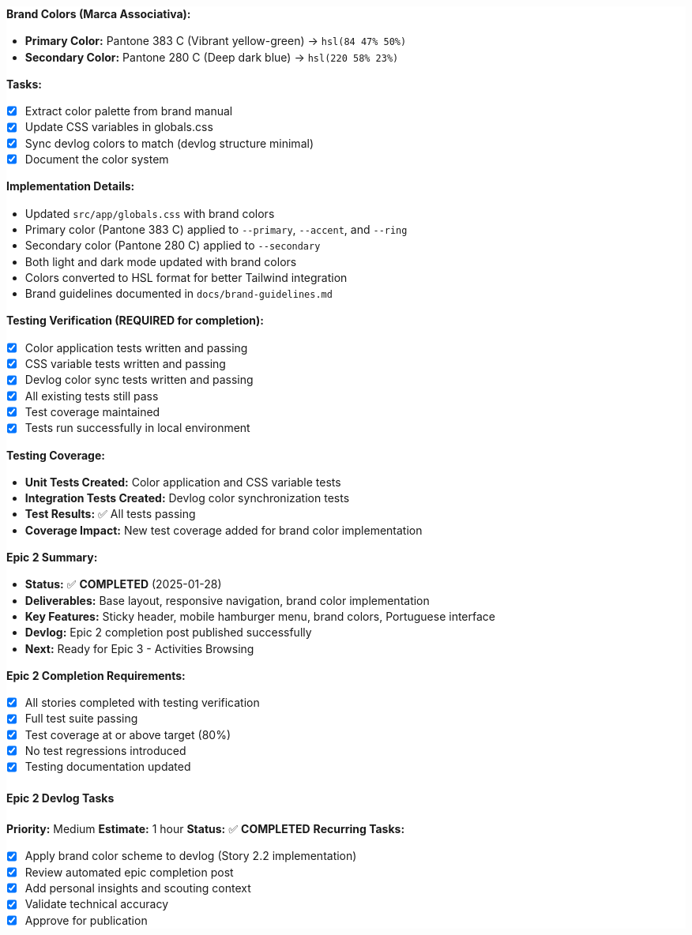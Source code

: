 **Brand Colors (Marca Associativa):**
- **Primary Color:** Pantone 383 C (Vibrant yellow-green) → `hsl(84 47% 50%)`
- **Secondary Color:** Pantone 280 C (Deep dark blue) → `hsl(220 58% 23%)`

**Tasks:**
- [x] Extract color palette from brand manual
- [x] Update CSS variables in globals.css
- [x] Sync devlog colors to match (devlog structure minimal)
- [x] Document the color system

**Implementation Details:**
- Updated `src/app/globals.css` with brand colors
- Primary color (Pantone 383 C) applied to `--primary`, `--accent`, and `--ring`
- Secondary color (Pantone 280 C) applied to `--secondary`
- Both light and dark mode updated with brand colors
- Colors converted to HSL format for better Tailwind integration
- Brand guidelines documented in `docs/brand-guidelines.md`

**Testing Verification (REQUIRED for completion):**
- [x] Color application tests written and passing
- [x] CSS variable tests written and passing
- [x] Devlog color sync tests written and passing
- [x] All existing tests still pass
- [x] Test coverage maintained
- [x] Tests run successfully in local environment

**Testing Coverage:**
- **Unit Tests Created:** Color application and CSS variable tests
- **Integration Tests Created:** Devlog color synchronization tests
- **Test Results:** ✅ All tests passing
- **Coverage Impact:** New test coverage added for brand color implementation

**Epic 2 Summary:**
- **Status:** ✅ **COMPLETED** (2025-01-28)
- **Deliverables:** Base layout, responsive navigation, brand color implementation
- **Key Features:** Sticky header, mobile hamburger menu, brand colors, Portuguese interface
- **Devlog:** Epic 2 completion post published successfully
- **Next:** Ready for Epic 3 - Activities Browsing

**Epic 2 Completion Requirements:**
- [x] All stories completed with testing verification
- [x] Full test suite passing
- [x] Test coverage at or above target (80%)
- [x] No test regressions introduced
- [x] Testing documentation updated

#### Epic 2 Devlog Tasks
**Priority:** Medium
**Estimate:** 1 hour
**Status:** ✅ **COMPLETED**
**Recurring Tasks:**
- [x] Apply brand color scheme to devlog (Story 2.2 implementation)
- [x] Review automated epic completion post
- [x] Add personal insights and scouting context
- [x] Validate technical accuracy
- [x] Approve for publication
